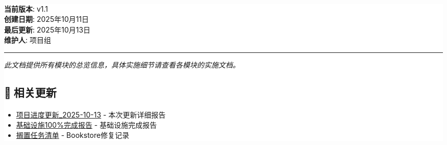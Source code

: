 **当前版本**: v1.1  
**创建日期**: 2025年10月11日  
**最后更新**: 2025年10月13日  
**维护人**: 项目组

---

*此文档提供所有模块的总览信息，具体实施细节请查看各模块的实施文档。*

## 🔗 相关更新

- [项目进度更新_2025-10-13](./项目进度更新_2025-10-13.md) - 本次更新详细报告
- [基础设施100%完成报告](./01基础设施/基础设施100%完成报告.md) - 基础设施完成报告
- [搁置任务清单](./2025_9_30搁置任务清单.md) - Bookstore修复记录

